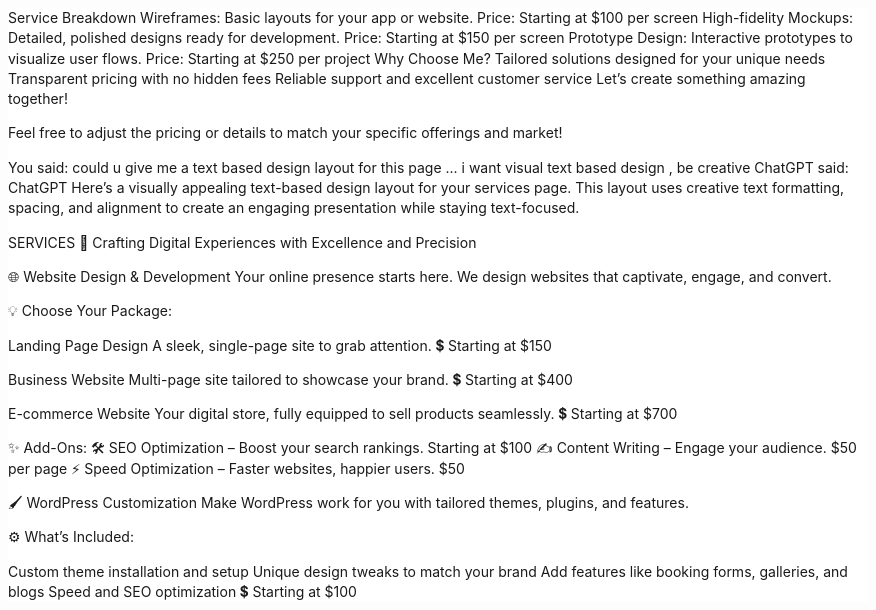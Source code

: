 Service Breakdown
Wireframes: Basic layouts for your app or website. Price: Starting at $100 per screen
High-fidelity Mockups: Detailed, polished designs ready for development. Price: Starting at $150 per screen
Prototype Design: Interactive prototypes to visualize user flows. Price: Starting at $250 per project
Why Choose Me?
Tailored solutions designed for your unique needs
Transparent pricing with no hidden fees
Reliable support and excellent customer service
Let’s create something amazing together!

Feel free to adjust the pricing or details to match your specific offerings and market!

You said:
could u give me a text based design layout for this page ... i want visual text based design , be creative
ChatGPT said:
ChatGPT
Here’s a visually appealing text-based design layout for your services page. This layout uses creative text formatting, spacing, and alignment to create an engaging presentation while staying text-focused.

SERVICES
💼 Crafting Digital Experiences with Excellence and Precision

🌐 Website Design & Development
Your online presence starts here. We design websites that captivate, engage, and convert.

💡 Choose Your Package:

Landing Page Design
A sleek, single-page site to grab attention.
💲 Starting at $150

Business Website
Multi-page site tailored to showcase your brand.
💲 Starting at $400

E-commerce Website
Your digital store, fully equipped to sell products seamlessly.
💲 Starting at $700

✨ Add-Ons:
🛠️ SEO Optimization – Boost your search rankings. Starting at $100
✍️ Content Writing – Engage your audience. $50 per page
⚡ Speed Optimization – Faster websites, happier users. $50

🖌️ WordPress Customization
Make WordPress work for you with tailored themes, plugins, and features.

⚙️ What’s Included:

Custom theme installation and setup
Unique design tweaks to match your brand
Add features like booking forms, galleries, and blogs
Speed and SEO optimization
💲 Starting at $100

